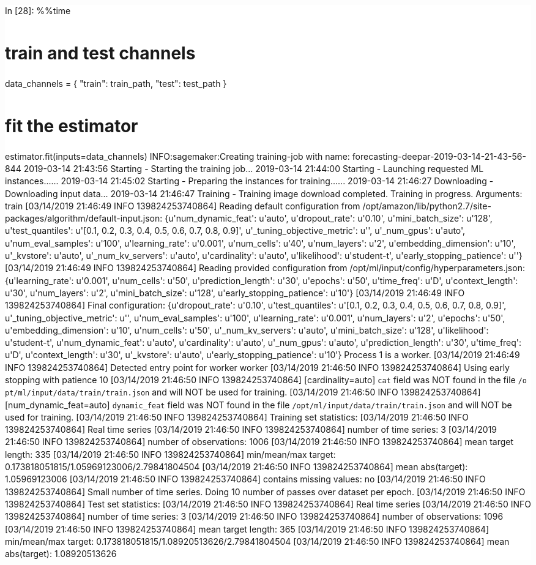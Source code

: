 In [28]:
%%time
# train and test channels
data_channels = {
    "train": train_path,
    "test": test_path
}

# fit the estimator
estimator.fit(inputs=data_channels)
INFO:sagemaker:Creating training-job with name: forecasting-deepar-2019-03-14-21-43-56-844
2019-03-14 21:43:56 Starting - Starting the training job...
2019-03-14 21:44:00 Starting - Launching requested ML instances......
2019-03-14 21:45:02 Starting - Preparing the instances for training......
2019-03-14 21:46:27 Downloading - Downloading input data...
2019-03-14 21:46:47 Training - Training image download completed. Training in progress.
Arguments: train
[03/14/2019 21:46:49 INFO 139824253740864] Reading default configuration from /opt/amazon/lib/python2.7/site-packages/algorithm/default-input.json: {u'num_dynamic_feat': u'auto', u'dropout_rate': u'0.10', u'mini_batch_size': u'128', u'test_quantiles': u'[0.1, 0.2, 0.3, 0.4, 0.5, 0.6, 0.7, 0.8, 0.9]', u'_tuning_objective_metric': u'', u'_num_gpus': u'auto', u'num_eval_samples': u'100', u'learning_rate': u'0.001', u'num_cells': u'40', u'num_layers': u'2', u'embedding_dimension': u'10', u'_kvstore': u'auto', u'_num_kv_servers': u'auto', u'cardinality': u'auto', u'likelihood': u'student-t', u'early_stopping_patience': u''}
[03/14/2019 21:46:49 INFO 139824253740864] Reading provided configuration from /opt/ml/input/config/hyperparameters.json: {u'learning_rate': u'0.001', u'num_cells': u'50', u'prediction_length': u'30', u'epochs': u'50', u'time_freq': u'D', u'context_length': u'30', u'num_layers': u'2', u'mini_batch_size': u'128', u'early_stopping_patience': u'10'}
[03/14/2019 21:46:49 INFO 139824253740864] Final configuration: {u'dropout_rate': u'0.10', u'test_quantiles': u'[0.1, 0.2, 0.3, 0.4, 0.5, 0.6, 0.7, 0.8, 0.9]', u'_tuning_objective_metric': u'', u'num_eval_samples': u'100', u'learning_rate': u'0.001', u'num_layers': u'2', u'epochs': u'50', u'embedding_dimension': u'10', u'num_cells': u'50', u'_num_kv_servers': u'auto', u'mini_batch_size': u'128', u'likelihood': u'student-t', u'num_dynamic_feat': u'auto', u'cardinality': u'auto', u'_num_gpus': u'auto', u'prediction_length': u'30', u'time_freq': u'D', u'context_length': u'30', u'_kvstore': u'auto', u'early_stopping_patience': u'10'}
Process 1 is a worker.
[03/14/2019 21:46:49 INFO 139824253740864] Detected entry point for worker worker
[03/14/2019 21:46:50 INFO 139824253740864] Using early stopping with patience 10
[03/14/2019 21:46:50 INFO 139824253740864] [cardinality=auto] `cat` field was NOT found in the file `/opt/ml/input/data/train/train.json` and will NOT be used for training.
[03/14/2019 21:46:50 INFO 139824253740864] [num_dynamic_feat=auto] `dynamic_feat` field was NOT found in the file `/opt/ml/input/data/train/train.json` and will NOT be used for training.
[03/14/2019 21:46:50 INFO 139824253740864] Training set statistics:
[03/14/2019 21:46:50 INFO 139824253740864] Real time series
[03/14/2019 21:46:50 INFO 139824253740864] number of time series: 3
[03/14/2019 21:46:50 INFO 139824253740864] number of observations: 1006
[03/14/2019 21:46:50 INFO 139824253740864] mean target length: 335
[03/14/2019 21:46:50 INFO 139824253740864] min/mean/max target: 0.173818051815/1.05969123006/2.79841804504
[03/14/2019 21:46:50 INFO 139824253740864] mean abs(target): 1.05969123006
[03/14/2019 21:46:50 INFO 139824253740864] contains missing values: no
[03/14/2019 21:46:50 INFO 139824253740864] Small number of time series. Doing 10 number of passes over dataset per epoch.
[03/14/2019 21:46:50 INFO 139824253740864] Test set statistics:
[03/14/2019 21:46:50 INFO 139824253740864] Real time series
[03/14/2019 21:46:50 INFO 139824253740864] number of time series: 3
[03/14/2019 21:46:50 INFO 139824253740864] number of observations: 1096
[03/14/2019 21:46:50 INFO 139824253740864] mean target length: 365
[03/14/2019 21:46:50 INFO 139824253740864] min/mean/max target: 0.173818051815/1.08920513626/2.79841804504
[03/14/2019 21:46:50 INFO 139824253740864] mean abs(target): 1.08920513626